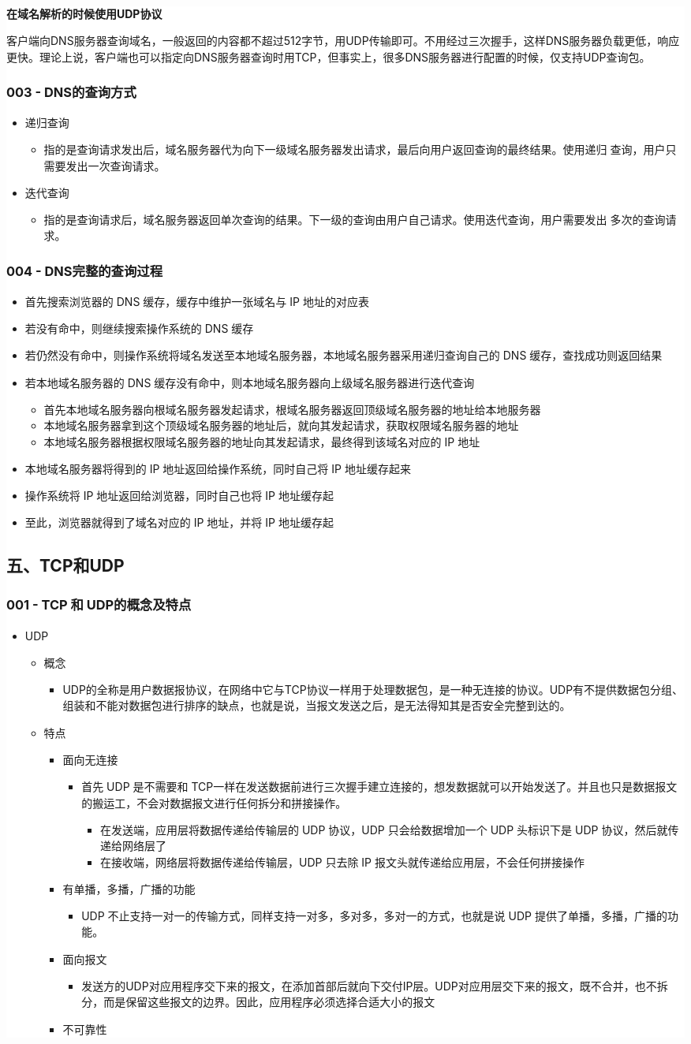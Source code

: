 **在域名解析的时候使用UDP协议**

客户端向DNS服务器查询域名，一般返回的内容都不超过512字节，用UDP传输即可。不用经过三次握手，这样DNS服务器负载更低，响应更快。理论上说，客户端也可以指定向DNS服务器查询时用TCP，但事实上，很多DNS服务器进行配置的时候，仅支持UDP查询包。

### 003 - DNS的查询方式

- 递归查询

    - 指的是查询请求发出后，域名服务器代为向下一级域名服务器发出请求，最后向用户返回查询的最终结果。使用递归 查询，用户只需要发出一次查询请求。

- 迭代查询

    - 指的是查询请求后，域名服务器返回单次查询的结果。下一级的查询由用户自己请求。使用迭代查询，用户需要发出 多次的查询请求。

### 004 - DNS完整的查询过程

- 首先搜索浏览器的 DNS 缓存，缓存中维护一张域名与 IP 地址的对应表
- 若没有命中，则继续搜索操作系统的 DNS 缓存
- 若仍然没有命中，则操作系统将域名发送至本地域名服务器，本地域名服务器采用递归查询自己的 DNS 缓存，查找成功则返回结果
- 若本地域名服务器的 DNS 缓存没有命中，则本地域名服务器向上级域名服务器进行迭代查询

    - 首先本地域名服务器向根域名服务器发起请求，根域名服务器返回顶级域名服务器的地址给本地服务器
    - 本地域名服务器拿到这个顶级域名服务器的地址后，就向其发起请求，获取权限域名服务器的地址
    - 本地域名服务器根据权限域名服务器的地址向其发起请求，最终得到该域名对应的 IP 地址

- 本地域名服务器将得到的 IP 地址返回给操作系统，同时自己将 IP 地址缓存起来
- 操作系统将 IP 地址返回给浏览器，同时自己也将 IP 地址缓存起
- 至此，浏览器就得到了域名对应的 IP 地址，并将 IP 地址缓存起

## 五、TCP和UDP

### 001 - TCP 和 UDP的概念及特点

- UDP

    - 概念

        - UDP的全称是用户数据报协议，在网络中它与TCP协议一样用于处理数据包，是一种无连接的协议。UDP有不提供数据包分组、组装和不能对数据包进行排序的缺点，也就是说，当报文发送之后，是无法得知其是否安全完整到达的。

    - 特点

        - 面向无连接

            - 首先 UDP 是不需要和 TCP一样在发送数据前进行三次握手建立连接的，想发数据就可以开始发送了。并且也只是数据报文的搬运工，不会对数据报文进行任何拆分和拼接操作。

                - 在发送端，应用层将数据传递给传输层的 UDP 协议，UDP 只会给数据增加一个 UDP 头标识下是 UDP 协议，然后就传递给网络层了
                - 在接收端，网络层将数据传递给传输层，UDP 只去除 IP 报文头就传递给应用层，不会任何拼接操作

        - 有单播，多播，广播的功能

            - UDP 不止支持一对一的传输方式，同样支持一对多，多对多，多对一的方式，也就是说 UDP 提供了单播，多播，广播的功能。

        - 面向报文

            - 发送方的UDP对应用程序交下来的报文，在添加首部后就向下交付IP层。UDP对应用层交下来的报文，既不合并，也不拆分，而是保留这些报文的边界。因此，应用程序必须选择合适大小的报文

        - 不可靠性
